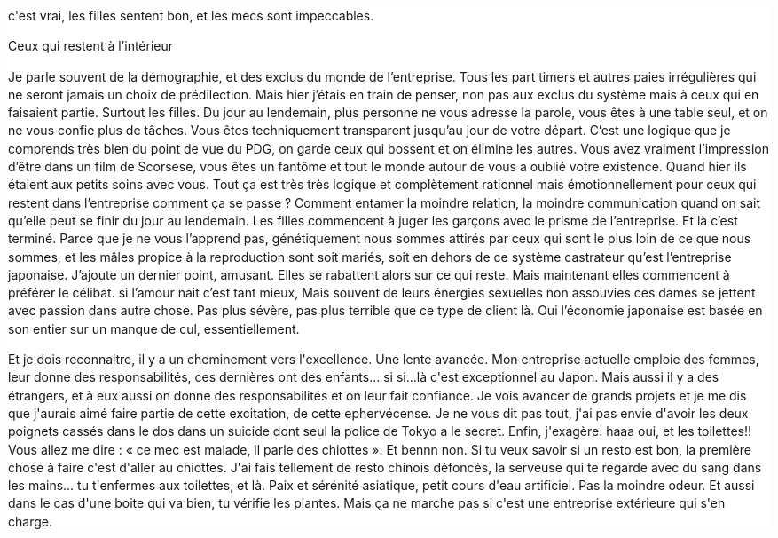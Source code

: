 c'est vrai, les filles sentent bon, et les mecs sont impeccables.



Ceux qui restent à l’intérieur

Je parle souvent de la démographie, et des exclus du monde de l’entreprise. Tous les part timers et autres paies irrégulières qui ne seront jamais un choix de prédilection.
Mais hier j’étais en train de penser, non pas aux exclus du système mais à ceux qui en faisaient partie. Surtout les filles.
Du jour au lendemain, plus personne ne vous adresse la parole, vous êtes à une table seul, et on ne vous confie plus de tâches. Vous êtes techniquement transparent jusqu’au jour de votre départ. C’est une logique que je comprends très bien du point de vue du PDG, on garde ceux qui bossent et on élimine les autres.
Vous avez vraiment l’impression d’être dans un film de Scorsese, vous êtes un fantôme et tout le monde autour de vous a oublié votre existence. Quand hier ils étaient aux petits soins avec vous.
Tout ça est très très logique et complètement rationnel mais émotionnellement pour ceux qui restent dans l’entreprise comment ça se passe ?
Comment entamer la moindre relation, la moindre communication quand on sait qu’elle peut se finir du jour au lendemain. Les filles commencent à juger les garçons avec le prisme de l’entreprise. Et là c’est terminé. Parce que je ne vous l’apprend pas, génétiquement nous sommes attirés par ceux qui sont le plus loin de ce que nous sommes, et les mâles propice à la reproduction sont soit mariés, soit en dehors de ce système castrateur qu’est l’entreprise japonaise.
J’ajoute un dernier point, amusant. Elles se rabattent alors sur ce qui reste. Mais maintenant elles commencent à préférer le célibat.
si l’amour nait c’est tant mieux, Mais souvent de leurs énergies sexuelles non assouvies ces dames se jettent avec passion dans autre chose. 
Pas plus sévère, pas plus terrible que ce type de client là.
Oui l’économie japonaise est basée en son entier sur un manque de cul, essentiellement.


Et je dois reconnaitre, il y a un cheminement vers l'excellence. Une lente avancée.
Mon entreprise actuelle emploie des femmes, leur donne des responsabilités, 
ces dernières ont des enfants...
si si...là c'est exceptionnel au Japon.
Mais aussi il y a des étrangers,
et à eux aussi on donne des responsabilités et on leur fait confiance.
Je vois avancer de grands projets et je me dis que j'aurais aimé faire partie de cette excitation, de cette ephervécense.
Je ne vous dit pas tout,
j'ai pas envie d'avoir les deux poignets cassés dans le dos dans un suicide dont seul la police de Tokyo a le secret.
Enfin, j'exagère.
haaa oui, et les toilettes!! Vous allez me dire : « ce mec est malade, il parle des chiottes ».
Et bennn non.
Si tu veux savoir si un resto est bon, la première chose à faire c'est d'aller au chiottes.
J'ai fais tellement de resto chinois défoncés, la serveuse qui te regarde avec du sang dans les mains...
tu t'enfermes aux toilettes, et là.
Paix et sérénité asiatique, petit cours d'eau artificiel.
Pas la moindre odeur.
Et aussi dans le cas d'une boite qui va bien, tu vérifie les plantes. Mais ça ne marche pas si c'est une entreprise extérieure qui s'en charge.

